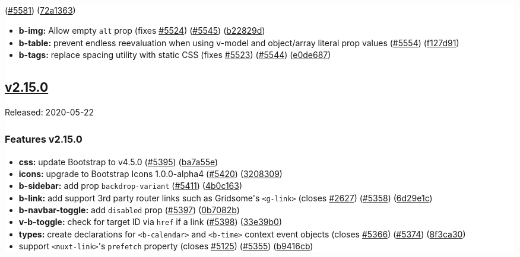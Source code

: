   ([#5581](https://github.com/custom-bootstrap-vue/custom-bootstrap-vue/issues/5581))
  ([72a1363](https://github.com/custom-bootstrap-vue/custom-bootstrap-vue/commit/72a13635b94aedfab1fb6800f2a297fa306f63ef))
- **b-img:** Allow empty `alt` prop (fixes
  [#5524](https://github.com/custom-bootstrap-vue/custom-bootstrap-vue/issues/5524))
  ([#5545](https://github.com/custom-bootstrap-vue/custom-bootstrap-vue/issues/5545))
  ([b22829d](https://github.com/custom-bootstrap-vue/custom-bootstrap-vue/commit/b22829d064b6e3820ef66168ec766a57520f31eb))
- **b-table:** prevent endless reevaluation when using v-model and object/array literal prop values
  ([#5554](https://github.com/custom-bootstrap-vue/custom-bootstrap-vue/issues/5554))
  ([f127d91](https://github.com/custom-bootstrap-vue/custom-bootstrap-vue/commit/f127d916d1ddd3a3da37bcb081150f86b356a7a4))
- **b-tags:** replace spacing utility with static CSS (fixes
  [#5523](https://github.com/custom-bootstrap-vue/custom-bootstrap-vue/issues/5523))
  ([#5544](https://github.com/custom-bootstrap-vue/custom-bootstrap-vue/issues/5544))
  ([e0de687](https://github.com/custom-bootstrap-vue/custom-bootstrap-vue/commit/e0de6871640db405e7b0bfa23f3c33f348894cea))

<a name="2.15.0"></a>

## [v2.15.0](https://github.com/custom-bootstrap-vue/custom-bootstrap-vue/compare/v2.14.0...v2.15.0)

Released: 2020-05-22

### Features v2.15.0

- **css:** update Bootstrap to v4.5.0
  ([#5395](https://github.com/custom-bootstrap-vue/custom-bootstrap-vue/issues/5395))
  ([ba7a55e](https://github.com/custom-bootstrap-vue/custom-bootstrap-vue/commit/ba7a55ea094049fd1e3ae492a5a95196252b1da9))
- **icons:** upgrade to Bootstrap Icons 1.0.0-alpha4
  ([#5420](https://github.com/custom-bootstrap-vue/custom-bootstrap-vue/issues/5420))
  ([3208309](https://github.com/custom-bootstrap-vue/custom-bootstrap-vue/commit/3208309c649b4cce73c68643d7c911237a713ebc))
- **b-sidebar:** add prop `backdrop-variant`
  ([#5411](https://github.com/custom-bootstrap-vue/custom-bootstrap-vue/issues/5411))
  ([4b0c163](https://github.com/custom-bootstrap-vue/custom-bootstrap-vue/commit/4b0c163156b6ac5be6c1b0a2801d7c169c87cb49))
- **b-link:** add support 3rd party router links such as Gridsome's `<g-link>` (closes
  [#2627](https://github.com/custom-bootstrap-vue/custom-bootstrap-vue/issues/2627))
  ([#5358](https://github.com/custom-bootstrap-vue/custom-bootstrap-vue/issues/5358))
  ([6d29e1c](https://github.com/custom-bootstrap-vue/custom-bootstrap-vue/commit/6d29e1cff6c4fd42b3f60f86bd017d8601de3956))
- **b-navbar-toggle:** add `disabled` prop
  ([#5397](https://github.com/custom-bootstrap-vue/custom-bootstrap-vue/issues/5397))
  ([0b7082b](https://github.com/custom-bootstrap-vue/custom-bootstrap-vue/commit/0b7082b792ee49847ba7c99c61758c0d9fd6d222))
- **v-b-toggle:** check for target ID via `href` if a link
  ([#5398](https://github.com/custom-bootstrap-vue/custom-bootstrap-vue/issues/5398))
  ([33e39b0](https://github.com/custom-bootstrap-vue/custom-bootstrap-vue/commit/33e39b007225ba86a0c84a66e3ee60b9d2f01fed))
- **types:** create declarations for `<b-calendar>` and `<b-time>` context event objects (closes
  [#5366](https://github.com/custom-bootstrap-vue/custom-bootstrap-vue/issues/5366))
  ([#5374](https://github.com/custom-bootstrap-vue/custom-bootstrap-vue/issues/5374))
  ([8f3ca30](https://github.com/custom-bootstrap-vue/custom-bootstrap-vue/commit/8f3ca30e4d51b5e97f9c4f301c31254a8b060980))
- support `<nuxt-link>`'s `prefetch` property (closes
  [#5125](https://github.com/custom-bootstrap-vue/custom-bootstrap-vue/issues/5125))
  ([#5355](https://github.com/custom-bootstrap-vue/custom-bootstrap-vue/issues/5355))
  ([b9416cb](https://github.com/custom-bootstrap-vue/custom-bootstrap-vue/commit/b9416cb3824d680e297347af61a934b1536224de))
